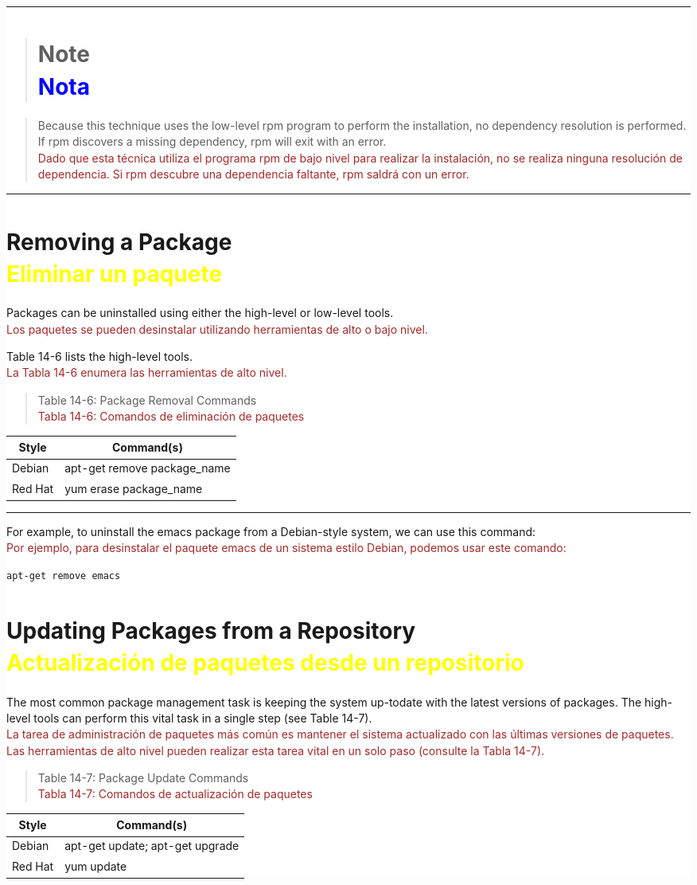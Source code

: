 _____________

> # Note<br /><span style="color:blue">Nota</span>

> Because this technique uses the low-level rpm program to perform the installation, no dependency resolution is performed. If rpm discovers a missing dependency, rpm will exit with an error.<br /><span style="color:brown">Dado que esta técnica utiliza el programa rpm de bajo nivel para realizar la instalación, no se realiza ninguna resolución de dependencia. Si rpm descubre una dependencia faltante, rpm saldrá con un error.</span>
_____________

# Removing a Package<br /><span style="color:yellow">Eliminar un paquete</span>

Packages can be uninstalled using either the high-level or low-level tools.<br /><span style="color:brown">Los paquetes se pueden desinstalar utilizando herramientas de alto o bajo nivel.</span>

Table 14-6 lists the high-level tools.<br /><span style="color:brown">La Tabla 14-6 enumera las herramientas de alto nivel.</span>

> Table 14-6: Package Removal Commands<br /><span style="color:brown">Tabla 14-6: Comandos de eliminación de paquetes</span>

| Style | Command(s) |
|--------|-----------|
| Debian | apt-get remove package_name |
| Red Hat | yum erase package_name |

_____________

For example, to uninstall the emacs package from a Debian-style system, we can use this command:<br /><span style="color:brown">Por ejemplo, para desinstalar el paquete emacs de un sistema estilo Debian, podemos usar este comando:</span>

`apt-get remove emacs`

# Updating Packages from a Repository<br /><span style="color:yellow">Actualización de paquetes desde un repositorio</span>

The most common package management task is keeping the system up-todate with the latest versions of packages. The high-level tools can perform this vital task in a single step (see Table 14-7).<br /><span style="color:brown">La tarea de administración de paquetes más común es mantener el sistema actualizado con las últimas versiones de paquetes. Las herramientas de alto nivel pueden realizar esta tarea vital en un solo paso (consulte la Tabla 14-7).</span>

> Table 14-7: Package Update Commands<br /><span style="color:brown">Tabla 14-7: Comandos de actualización de paquetes</span>

| Style | Command(s) |
|-------|-------------|
| Debian | apt-get update; apt-get upgrade |
| Red Hat | yum update |
